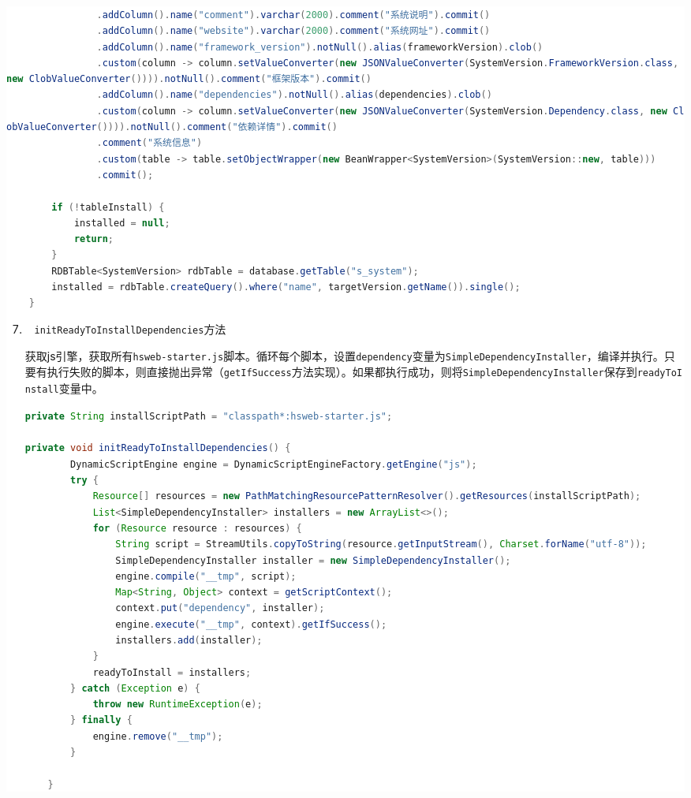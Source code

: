    ```java
                   .addColumn().name("comment").varchar(2000).comment("系统说明").commit()
                   .addColumn().name("website").varchar(2000).comment("系统网址").commit()
                   .addColumn().name("framework_version").notNull().alias(frameworkVersion).clob()
                   .custom(column -> column.setValueConverter(new JSONValueConverter(SystemVersion.FrameworkVersion.class, new ClobValueConverter()))).notNull().comment("框架版本").commit()
                   .addColumn().name("dependencies").notNull().alias(dependencies).clob()
                   .custom(column -> column.setValueConverter(new JSONValueConverter(SystemVersion.Dependency.class, new ClobValueConverter()))).notNull().comment("依赖详情").commit()
                   .comment("系统信息")
                   .custom(table -> table.setObjectWrapper(new BeanWrapper<SystemVersion>(SystemVersion::new, table)))
                   .commit();
   
           if (!tableInstall) {
               installed = null;
               return;
           }
           RDBTable<SystemVersion> rdbTable = database.getTable("s_system");
           installed = rdbTable.createQuery().where("name", targetVersion.getName()).single();
       }
   ```

7.    `initReadyToInstallDependencies`方法
   
   获取js引擎，获取所有`hsweb-starter.js`脚本。循环每个脚本，设置`dependency`变量为`SimpleDependencyInstaller`，编译并执行。只要有执行失败的脚本，则直接抛出异常（`getIfSuccess`方法实现）。如果都执行成功，则将`SimpleDependencyInstaller`保存到`readyToInstall`变量中。
   
   ```java
   private String installScriptPath = "classpath*:hsweb-starter.js";
   
   private void initReadyToInstallDependencies() {
           DynamicScriptEngine engine = DynamicScriptEngineFactory.getEngine("js");
           try {
               Resource[] resources = new PathMatchingResourcePatternResolver().getResources(installScriptPath);
               List<SimpleDependencyInstaller> installers = new ArrayList<>();
               for (Resource resource : resources) {
                   String script = StreamUtils.copyToString(resource.getInputStream(), Charset.forName("utf-8"));
                   SimpleDependencyInstaller installer = new SimpleDependencyInstaller();
                   engine.compile("__tmp", script);
                   Map<String, Object> context = getScriptContext();
                   context.put("dependency", installer);
                   engine.execute("__tmp", context).getIfSuccess();
                   installers.add(installer);
               }
               readyToInstall = installers;
           } catch (Exception e) {
               throw new RuntimeException(e);
           } finally {
               engine.remove("__tmp");
           }
   
       }
   ```
   